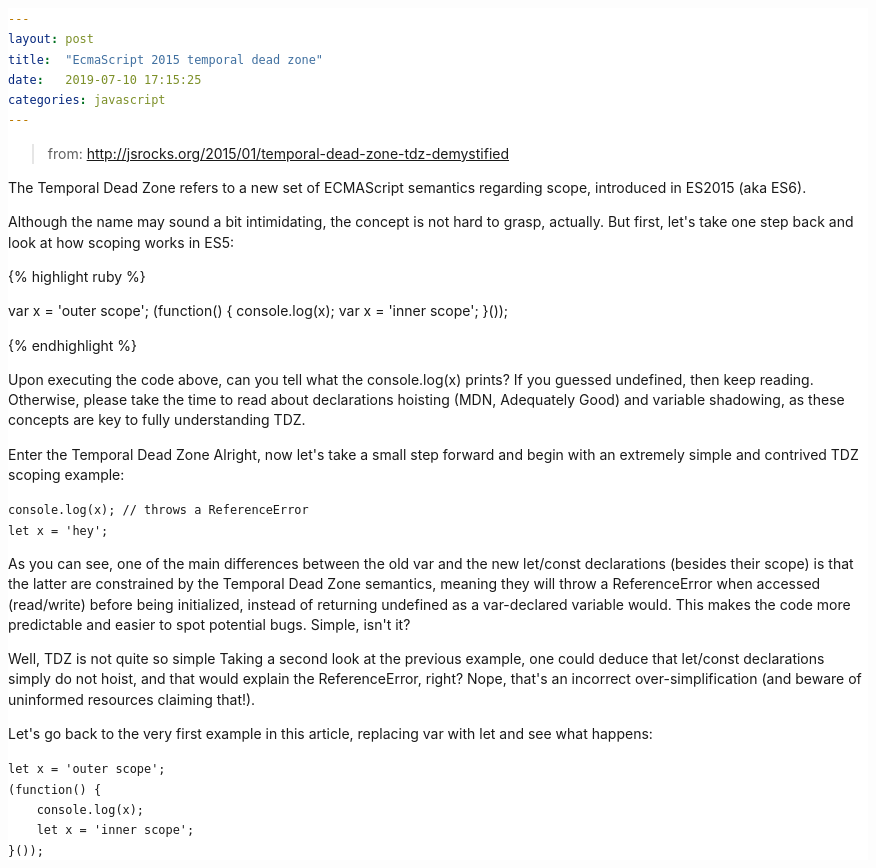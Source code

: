 ```yaml
---
layout: post
title:  "EcmaScript 2015 temporal dead zone"
date:   2019-07-10 17:15:25
categories: javascript
---
```


> from: http://jsrocks.org/2015/01/temporal-dead-zone-tdz-demystified


The Temporal Dead Zone refers to a new set of ECMAScript semantics regarding scope, introduced in ES2015 (aka ES6).

Although the name may sound a bit intimidating, the concept is not hard to grasp, actually. But first, let's take one step back and look at how scoping works in ES5:

{% highlight ruby %}

var x = 'outer scope';
(function() {
    console.log(x);
    var x = 'inner scope';
}());

{% endhighlight %}

Upon executing the code above, can you tell what the console.log(x) prints? If you guessed undefined, then keep reading. Otherwise, please take the time to read about declarations hoisting (MDN, Adequately Good) and variable shadowing, as these concepts are key to fully understanding TDZ.



Enter the Temporal Dead Zone
Alright, now let's take a small step forward and begin with an extremely simple and contrived TDZ scoping example:

	console.log(x); // throws a ReferenceError
	let x = 'hey';

As you can see, one of the main differences between the old var and the new let/const declarations (besides their scope) is that the latter are constrained by the Temporal Dead Zone semantics, meaning they will throw a ReferenceError when accessed (read/write) before being initialized, instead of returning undefined as a var-declared variable would. This makes the code more predictable and easier to spot potential bugs. Simple, isn't it?

Well, TDZ is not quite so simple
Taking a second look at the previous example, one could deduce that let/const declarations simply do not hoist, and that would explain the ReferenceError, right? Nope, that's an incorrect over-simplification (and beware of uninformed resources claiming that!).

Let's go back to the very first example in this article, replacing var with let and see what happens:

	let x = 'outer scope';
	(function() {
	    console.log(x);
	    let x = 'inner scope';
	}());
